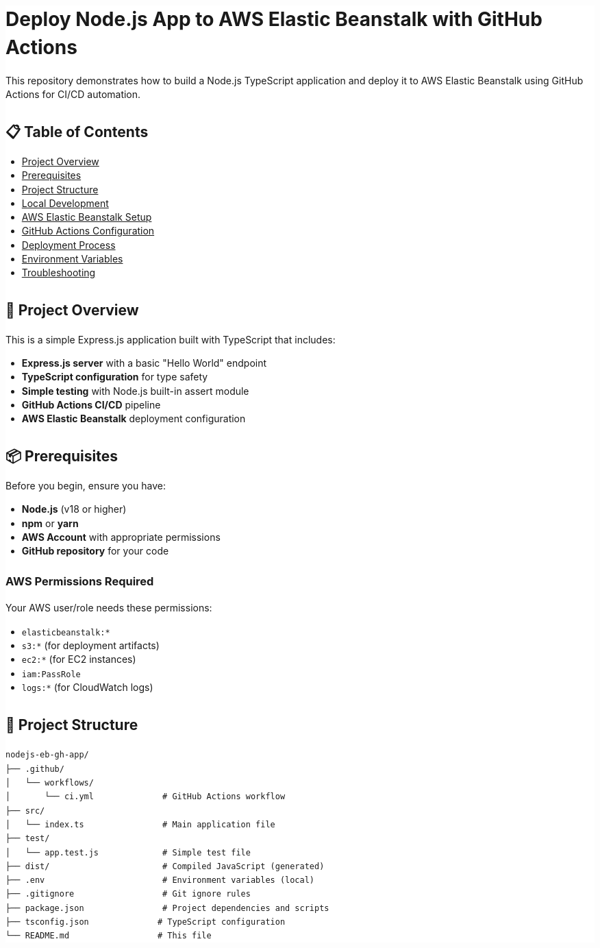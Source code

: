# Deploy Node.js App to AWS Elastic Beanstalk with GitHub Actions

This repository demonstrates how to build a Node.js TypeScript application and deploy it to AWS Elastic Beanstalk using GitHub Actions for CI/CD automation.

## 📋 Table of Contents

- [Project Overview](#project-overview)
- [Prerequisites](#prerequisites)
- [Project Structure](#project-structure)
- [Local Development](#local-development)
- [AWS Elastic Beanstalk Setup](#aws-elastic-beanstalk-setup)
- [GitHub Actions Configuration](#github-actions-configuration)
- [Deployment Process](#deployment-process)
- [Environment Variables](#environment-variables)
- [Troubleshooting](#troubleshooting)

## 🚀 Project Overview

This is a simple Express.js application built with TypeScript that includes:

- **Express.js server** with a basic "Hello World" endpoint
- **TypeScript configuration** for type safety
- **Simple testing** with Node.js built-in assert module
- **GitHub Actions CI/CD** pipeline
- **AWS Elastic Beanstalk** deployment configuration

## 📦 Prerequisites

Before you begin, ensure you have:

- **Node.js** (v18 or higher)
- **npm** or **yarn**
- **AWS Account** with appropriate permissions
- **GitHub repository** for your code

### AWS Permissions Required

Your AWS user/role needs these permissions:
- `elasticbeanstalk:*`
- `s3:*` (for deployment artifacts)
- `ec2:*` (for EC2 instances)
- `iam:PassRole`
- `logs:*` (for CloudWatch logs)

## 📁 Project Structure

```
nodejs-eb-gh-app/
├── .github/
│   └── workflows/
│       └── ci.yml              # GitHub Actions workflow
├── src/
│   └── index.ts                # Main application file
├── test/
│   └── app.test.js             # Simple test file
├── dist/                       # Compiled JavaScript (generated)
├── .env                        # Environment variables (local)
├── .gitignore                  # Git ignore rules
├── package.json                # Project dependencies and scripts
├── tsconfig.json              # TypeScript configuration
└── README.md                  # This file
```